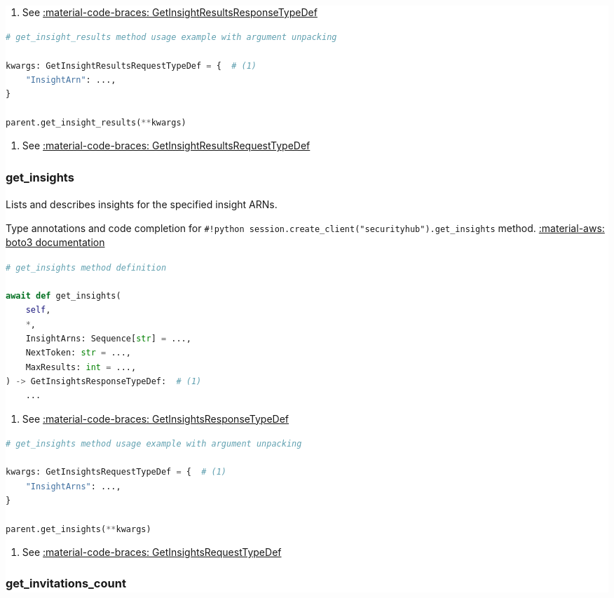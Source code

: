 1. See [:material-code-braces: GetInsightResultsResponseTypeDef](./type_defs.md#getinsightresultsresponsetypedef)


```python
# get_insight_results method usage example with argument unpacking

kwargs: GetInsightResultsRequestTypeDef = {  # (1)
    "InsightArn": ...,
}

parent.get_insight_results(**kwargs)
```

1. See [:material-code-braces: GetInsightResultsRequestTypeDef](./type_defs.md#getinsightresultsrequesttypedef)

### get\_insights

Lists and describes insights for the specified insight ARNs.

Type annotations and code completion for `#!python session.create_client("securityhub").get_insights` method.
[:material-aws: boto3 documentation](https://boto3.amazonaws.com/v1/documentation/api/latest/reference/services/securityhub/client/get_insights.html)

```python
# get_insights method definition

await def get_insights(
    self,
    *,
    InsightArns: Sequence[str] = ...,
    NextToken: str = ...,
    MaxResults: int = ...,
) -> GetInsightsResponseTypeDef:  # (1)
    ...
```

1. See [:material-code-braces: GetInsightsResponseTypeDef](./type_defs.md#getinsightsresponsetypedef)


```python
# get_insights method usage example with argument unpacking

kwargs: GetInsightsRequestTypeDef = {  # (1)
    "InsightArns": ...,
}

parent.get_insights(**kwargs)
```

1. See [:material-code-braces: GetInsightsRequestTypeDef](./type_defs.md#getinsightsrequesttypedef)

### get\_invitations\_count
